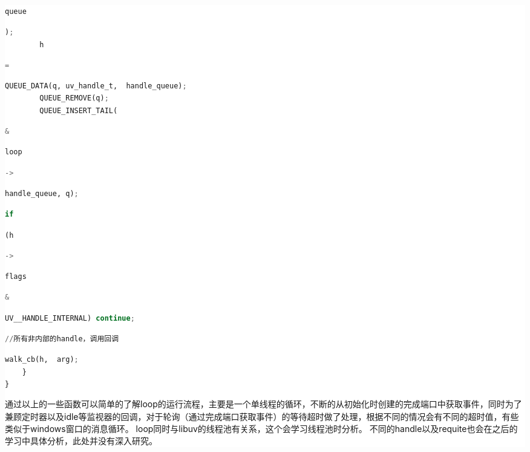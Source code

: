 ```python
queue
```
```python
);
        h
```
```python
=
```
```python
QUEUE_DATA(q, uv_handle_t,  handle_queue);
        QUEUE_REMOVE(q);
        QUEUE_INSERT_TAIL(
```
```python
&
```
```python
loop
```
```python
->
```
```python
handle_queue, q);
```
```python
if
```
```python
(h
```
```python
->
```
```python
flags
```
```python
&
```
```python
UV__HANDLE_INTERNAL) continue;
```
```python
//所有非内部的handle，调用回调
```
```python
walk_cb(h,  arg);
    }
}
```
通过以上的一些函数可以简单的了解loop的运行流程，主要是一个单线程的循环，不断的从初始化时创建的完成端口中获取事件，同时为了兼顾定时器以及idle等监视器的回调，对于轮询（通过完成端口获取事件）的等待超时做了处理，根据不同的情况会有不同的超时值，有些类似于windows窗口的消息循环。
loop同时与libuv的线程池有关系，这个会学习线程池时分析。
不同的handle以及requite也会在之后的学习中具体分析，此处并没有深入研究。

